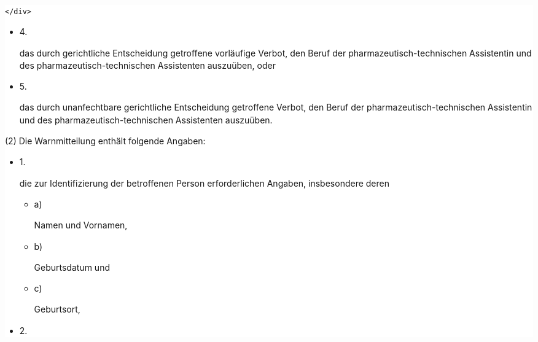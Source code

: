     </div>

  - 4\.
    
    <div>
    
    das durch gerichtliche Entscheidung getroffene vorläufige Verbot,
    den Beruf der pharmazeutisch-technischen Assistentin und des
    pharmazeutisch-technischen Assistenten auszuüben, oder
    
    </div>

  - 5\.
    
    <div>
    
    das durch unanfechtbare gerichtliche Entscheidung getroffene Verbot,
    den Beruf der pharmazeutisch-technischen Assistentin und des
    pharmazeutisch-technischen Assistenten auszuüben.
    
    </div>

</div>

<div class="jurAbsatz">

(2) Die Warnmitteilung enthält folgende Angaben:

  - 1\.
    
    <div>
    
    die zur Identifizierung der betroffenen Person erforderlichen
    Angaben, insbesondere deren
    
      - a)
        
        <div>
        
        Namen und Vornamen,
        
        </div>
    
      - b)
        
        <div>
        
        Geburtsdatum und
        
        </div>
    
      - c)
        
        <div>
        
        Geburtsort,
        
        </div>
    
    </div>

  - 2\.
    
    <div>
    